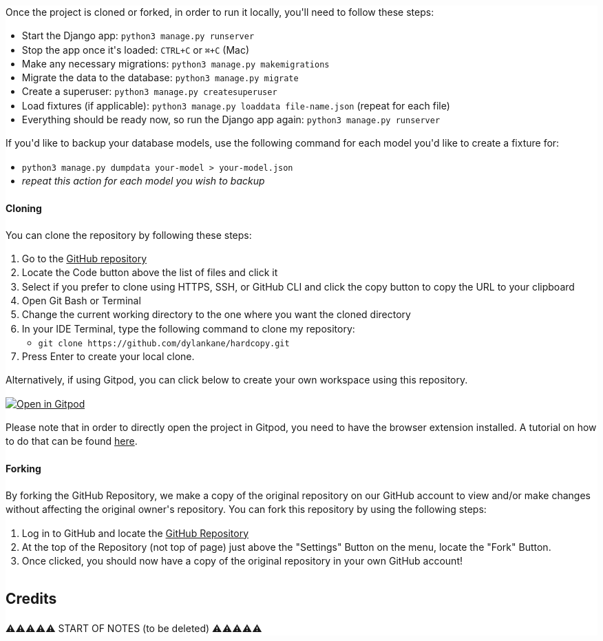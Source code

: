 Once the project is cloned or forked, in order to run it locally, you'll need to follow these steps:
- Start the Django app: `python3 manage.py runserver`
- Stop the app once it's loaded: `CTRL+C` or `⌘+C` (Mac)
- Make any necessary migrations: `python3 manage.py makemigrations`
- Migrate the data to the database: `python3 manage.py migrate`
- Create a superuser: `python3 manage.py createsuperuser`
- Load fixtures (if applicable): `python3 manage.py loaddata file-name.json` (repeat for each file)
- Everything should be ready now, so run the Django app again: `python3 manage.py runserver`

If you'd like to backup your database models, use the following command for each model you'd like to create a fixture for:
- `python3 manage.py dumpdata your-model > your-model.json`
- *repeat this action for each model you wish to backup*

#### Cloning

You can clone the repository by following these steps:

1. Go to the [GitHub repository](https://github.com/dylankane/hardcopy) 
2. Locate the Code button above the list of files and click it 
3. Select if you prefer to clone using HTTPS, SSH, or GitHub CLI and click the copy button to copy the URL to your clipboard
4. Open Git Bash or Terminal
5. Change the current working directory to the one where you want the cloned directory
6. In your IDE Terminal, type the following command to clone my repository:
	- `git clone https://github.com/dylankane/hardcopy.git`
7. Press Enter to create your local clone.

Alternatively, if using Gitpod, you can click below to create your own workspace using this repository.

[![Open in Gitpod](https://gitpod.io/button/open-in-gitpod.svg)](https://gitpod.io/#https://github.com/dylankane/hardcopy)

Please note that in order to directly open the project in Gitpod, you need to have the browser extension installed.
A tutorial on how to do that can be found [here](https://www.gitpod.io/docs/configure/user-settings/browser-extension).

#### Forking

By forking the GitHub Repository, we make a copy of the original repository on our GitHub account to view and/or make changes without affecting the original owner's repository.
You can fork this repository by using the following steps:

1. Log in to GitHub and locate the [GitHub Repository](https://github.com/dylankane/hardcopy)
2. At the top of the Repository (not top of page) just above the "Settings" Button on the menu, locate the "Fork" Button.
3. Once clicked, you should now have a copy of the original repository in your own GitHub account!

## Credits

⚠️⚠️⚠️⚠️⚠️ START OF NOTES (to be deleted) ⚠️⚠️⚠️⚠️⚠️
